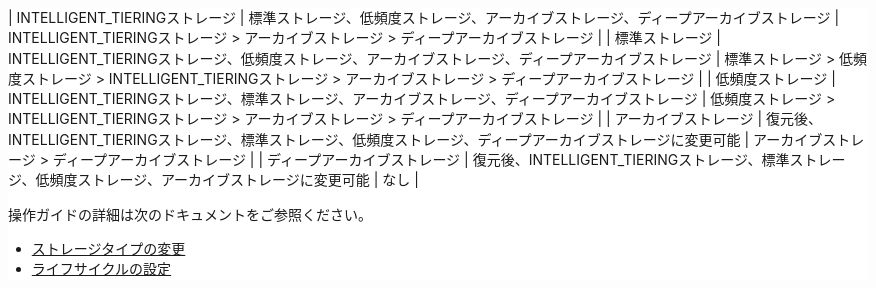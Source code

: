 | INTELLIGENT_TIERINGストレージ         | 標準ストレージ、低頻度ストレージ、アーカイブストレージ、ディープアーカイブストレージ                   | INTELLIGENT_TIERINGストレージ > アーカイブストレージ > ディープアーカイブストレージ                       |
| 標準ストレージ              | INTELLIGENT_TIERINGストレージ、低頻度ストレージ、アーカイブストレージ、ディープアーカイブストレージ               | 標準ストレージ > 低頻度ストレージ > INTELLIGENT_TIERINGストレージ > アーカイブストレージ > ディープアーカイブストレージ |
| 低頻度ストレージ              | INTELLIGENT_TIERINGストレージ、標準ストレージ、アーカイブストレージ、ディープアーカイブストレージ               | 低頻度ストレージ > INTELLIGENT_TIERINGストレージ > アーカイブストレージ > ディープアーカイブストレージ            |
| アーカイブストレージ              | 復元後、INTELLIGENT_TIERINGストレージ、標準ストレージ、低頻度ストレージ、ディープアーカイブストレージに変更可能 | アーカイブストレージ > ディープアーカイブストレージ                                      |
| ディープアーカイブストレージ          | 復元後、INTELLIGENT_TIERINGストレージ、標準ストレージ、低頻度ストレージ、アーカイブストレージに変更可能   | なし                                                           |


操作ガイドの詳細は次のドキュメントをご参照ください。

- [ストレージタイプの変更](https://intl.cloud.tencent.com/document/product/436/30930) 
- [ライフサイクルの設定](https://intl.cloud.tencent.com/document/product/436/14605) 



